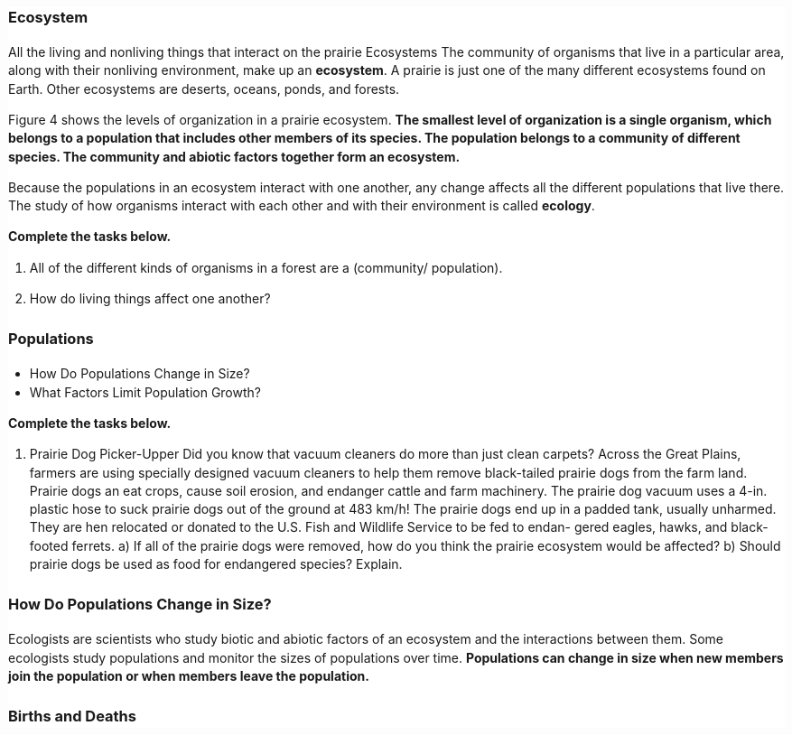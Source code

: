 
### Ecosystem

All the living and nonliving things that interact on the prairie Ecosystems The
community of organisms that live in a particular area, along with their
nonliving environment, make up an **ecosystem**. A prairie is just one of the many
different ecosystems found on Earth. Other ecosystems are deserts, oceans,
ponds, and forests.

Figure 4 shows the levels of organization in a prairie ecosystem. **The smallest
level of organization is a single organism, which belongs to a population that
includes other members of its species. The population belongs to a community of
different species. The community and abiotic factors together form an
ecosystem.**

Because the populations in an ecosystem interact with one another, any change
affects all the different populations that live there. The study of how
organisms interact with each other and with their environment is called
**ecology**.

**Complete the tasks below.**

1. All of the different kinds of organisms in a forest are a (community/
population).

2.  How do living things affect one another?

### Populations
- How Do Populations Change in Size?
- What Factors Limit Population Growth?

**Complete the tasks below.**

1. Prairie Dog Picker-Upper Did you know that vacuum cleaners do more than just
clean carpets? Across the Great Plains, farmers are using specially designed
vacuum cleaners to help them remove black-tailed prairie dogs from the farm
land. Prairie dogs an eat crops, cause soil erosion, and endanger cattle and
farm machinery. The prairie dog vacuum uses a 4-in. plastic hose to suck prairie
dogs out of the ground at 483 km/h! The prairie dogs end up in a padded tank,
usually unharmed. They are hen relocated or donated to the U.S. Fish and
Wildlife Service to be fed to endan- gered eagles, hawks, and black-footed
ferrets.
a) If all of the prairie dogs were removed, how do you think the prairie
ecosystem would be affected?
b) Should prairie dogs be used as food for endangered species? Explain.

### How Do Populations Change in Size?

Ecologists are scientists who study biotic and abiotic factors of an ecosystem
and the interactions between them. Some ecologists study populations and monitor
the sizes of populations over time. **Populations can change in size when new
members join the population or when members leave the population.**

### Births and Deaths 

